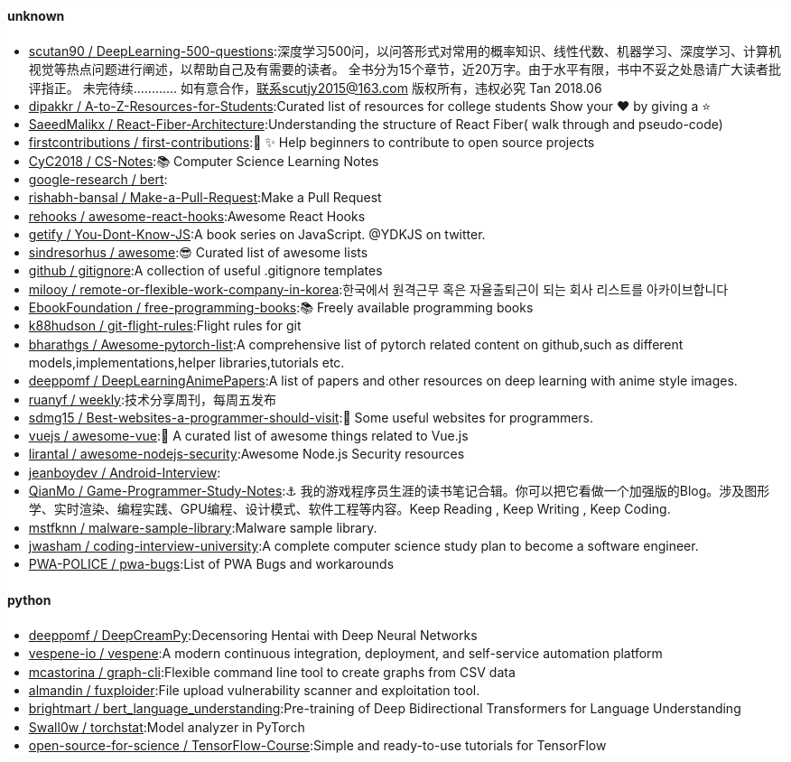 #### unknown
* [scutan90 / DeepLearning-500-questions](https://github.com/scutan90/DeepLearning-500-questions):深度学习500问，以问答形式对常用的概率知识、线性代数、机器学习、深度学习、计算机视觉等热点问题进行阐述，以帮助自己及有需要的读者。 全书分为15个章节，近20万字。由于水平有限，书中不妥之处恳请广大读者批评指正。 未完待续............ 如有意合作，联系scutjy2015@163.com 版权所有，违权必究 Tan 2018.06
* [dipakkr / A-to-Z-Resources-for-Students](https://github.com/dipakkr/A-to-Z-Resources-for-Students):Curated list of resources for college students Show your ❤️ by giving a ⭐️
* [SaeedMalikx / React-Fiber-Architecture](https://github.com/SaeedMalikx/React-Fiber-Architecture):Understanding the structure of React Fiber( walk through and pseudo-code)
* [firstcontributions / first-contributions](https://github.com/firstcontributions/first-contributions):🚀 ✨ Help beginners to contribute to open source projects
* [CyC2018 / CS-Notes](https://github.com/CyC2018/CS-Notes):📚 Computer Science Learning Notes
* [google-research / bert](https://github.com/google-research/bert):
* [rishabh-bansal / Make-a-Pull-Request](https://github.com/rishabh-bansal/Make-a-Pull-Request):Make a Pull Request
* [rehooks / awesome-react-hooks](https://github.com/rehooks/awesome-react-hooks):Awesome React Hooks
* [getify / You-Dont-Know-JS](https://github.com/getify/You-Dont-Know-JS):A book series on JavaScript. @YDKJS on twitter.
* [sindresorhus / awesome](https://github.com/sindresorhus/awesome):😎 Curated list of awesome lists
* [github / gitignore](https://github.com/github/gitignore):A collection of useful .gitignore templates
* [milooy / remote-or-flexible-work-company-in-korea](https://github.com/milooy/remote-or-flexible-work-company-in-korea):한국에서 원격근무 혹은 자율출퇴근이 되는 회사 리스트를 아카이브합니다
* [EbookFoundation / free-programming-books](https://github.com/EbookFoundation/free-programming-books):📚 Freely available programming books
* [k88hudson / git-flight-rules](https://github.com/k88hudson/git-flight-rules):Flight rules for git
* [bharathgs / Awesome-pytorch-list](https://github.com/bharathgs/Awesome-pytorch-list):A comprehensive list of pytorch related content on github,such as different models,implementations,helper libraries,tutorials etc.
* [deeppomf / DeepLearningAnimePapers](https://github.com/deeppomf/DeepLearningAnimePapers):A list of papers and other resources on deep learning with anime style images.
* [ruanyf / weekly](https://github.com/ruanyf/weekly):技术分享周刊，每周五发布
* [sdmg15 / Best-websites-a-programmer-should-visit](https://github.com/sdmg15/Best-websites-a-programmer-should-visit):🔗 Some useful websites for programmers.
* [vuejs / awesome-vue](https://github.com/vuejs/awesome-vue):🎉 A curated list of awesome things related to Vue.js
* [lirantal / awesome-nodejs-security](https://github.com/lirantal/awesome-nodejs-security):Awesome Node.js Security resources
* [jeanboydev / Android-Interview](https://github.com/jeanboydev/Android-Interview):
* [QianMo / Game-Programmer-Study-Notes](https://github.com/QianMo/Game-Programmer-Study-Notes):⚓️ 我的游戏程序员生涯的读书笔记合辑。你可以把它看做一个加强版的Blog。涉及图形学、实时渲染、编程实践、GPU编程、设计模式、软件工程等内容。Keep Reading , Keep Writing , Keep Coding.
* [mstfknn / malware-sample-library](https://github.com/mstfknn/malware-sample-library):Malware sample library.
* [jwasham / coding-interview-university](https://github.com/jwasham/coding-interview-university):A complete computer science study plan to become a software engineer.
* [PWA-POLICE / pwa-bugs](https://github.com/PWA-POLICE/pwa-bugs):List of PWA Bugs and workarounds

#### python
* [deeppomf / DeepCreamPy](https://github.com/deeppomf/DeepCreamPy):Decensoring Hentai with Deep Neural Networks
* [vespene-io / vespene](https://github.com/vespene-io/vespene):A modern continuous integration, deployment, and self-service automation platform
* [mcastorina / graph-cli](https://github.com/mcastorina/graph-cli):Flexible command line tool to create graphs from CSV data
* [almandin / fuxploider](https://github.com/almandin/fuxploider):File upload vulnerability scanner and exploitation tool.
* [brightmart / bert_language_understanding](https://github.com/brightmart/bert_language_understanding):Pre-training of Deep Bidirectional Transformers for Language Understanding
* [Swall0w / torchstat](https://github.com/Swall0w/torchstat):Model analyzer in PyTorch
* [open-source-for-science / TensorFlow-Course](https://github.com/open-source-for-science/TensorFlow-Course):Simple and ready-to-use tutorials for TensorFlow